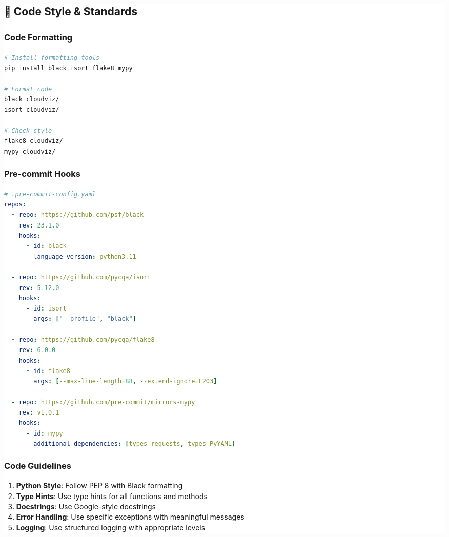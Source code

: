 ## 🎨 Code Style & Standards

### Code Formatting

```bash
# Install formatting tools
pip install black isort flake8 mypy

# Format code
black cloudviz/
isort cloudviz/

# Check style
flake8 cloudviz/
mypy cloudviz/
```

### Pre-commit Hooks

```yaml
# .pre-commit-config.yaml
repos:
  - repo: https://github.com/psf/black
    rev: 23.1.0
    hooks:
      - id: black
        language_version: python3.11

  - repo: https://github.com/pycqa/isort
    rev: 5.12.0
    hooks:
      - id: isort
        args: ["--profile", "black"]

  - repo: https://github.com/pycqa/flake8
    rev: 6.0.0
    hooks:
      - id: flake8
        args: [--max-line-length=88, --extend-ignore=E203]

  - repo: https://github.com/pre-commit/mirrors-mypy
    rev: v1.0.1
    hooks:
      - id: mypy
        additional_dependencies: [types-requests, types-PyYAML]
```

### Code Guidelines

1. **Python Style**: Follow PEP 8 with Black formatting
2. **Type Hints**: Use type hints for all functions and methods
3. **Docstrings**: Use Google-style docstrings
4. **Error Handling**: Use specific exceptions with meaningful messages
5. **Logging**: Use structured logging with appropriate levels
